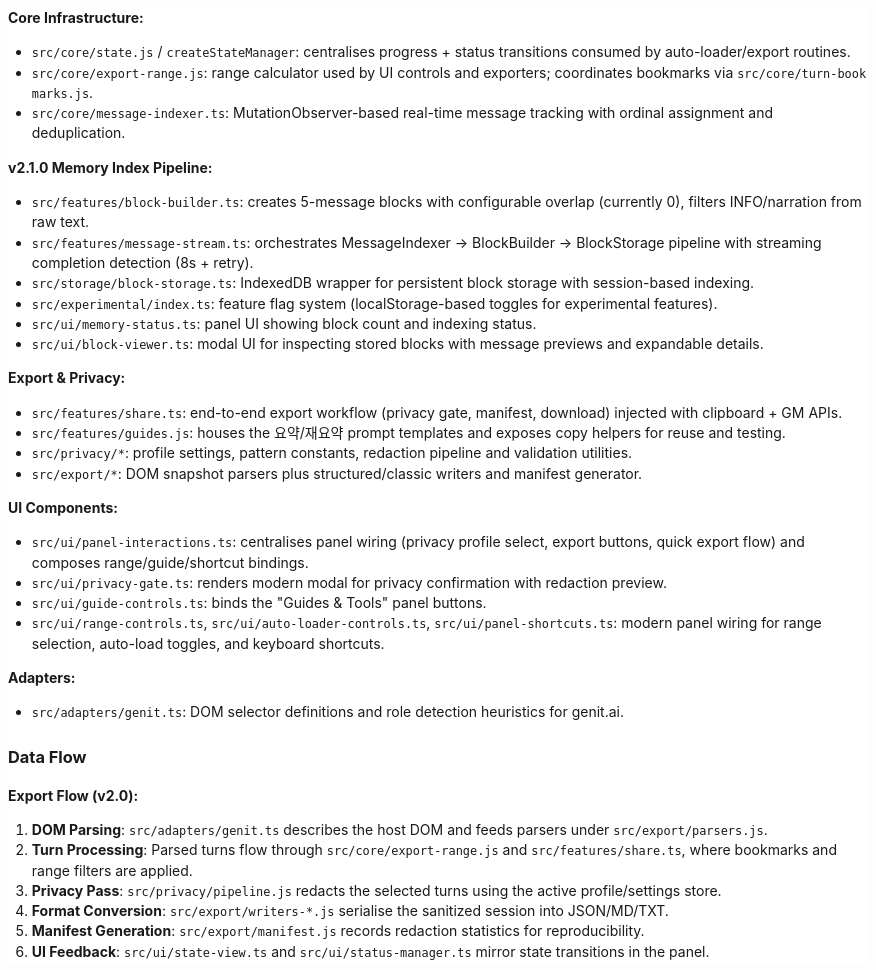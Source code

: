 **Core Infrastructure:**
- `src/core/state.js` / `createStateManager`: centralises progress + status transitions consumed by auto-loader/export routines.
- `src/core/export-range.js`: range calculator used by UI controls and exporters; coordinates bookmarks via `src/core/turn-bookmarks.js`.
- `src/core/message-indexer.ts`: MutationObserver-based real-time message tracking with ordinal assignment and deduplication.

**v2.1.0 Memory Index Pipeline:**
- `src/features/block-builder.ts`: creates 5-message blocks with configurable overlap (currently 0), filters INFO/narration from raw text.
- `src/features/message-stream.ts`: orchestrates MessageIndexer → BlockBuilder → BlockStorage pipeline with streaming completion detection (8s + retry).
- `src/storage/block-storage.ts`: IndexedDB wrapper for persistent block storage with session-based indexing.
- `src/experimental/index.ts`: feature flag system (localStorage-based toggles for experimental features).
- `src/ui/memory-status.ts`: panel UI showing block count and indexing status.
- `src/ui/block-viewer.ts`: modal UI for inspecting stored blocks with message previews and expandable details.

**Export & Privacy:**
- `src/features/share.ts`: end-to-end export workflow (privacy gate, manifest, download) injected with clipboard + GM APIs.
- `src/features/guides.js`: houses the 요약/재요약 prompt templates and exposes copy helpers for reuse and testing.
- `src/privacy/*`: profile settings, pattern constants, redaction pipeline and validation utilities.
- `src/export/*`: DOM snapshot parsers plus structured/classic writers and manifest generator.

**UI Components:**
- `src/ui/panel-interactions.ts`: centralises panel wiring (privacy profile select, export buttons, quick export flow) and composes range/guide/shortcut bindings.
- `src/ui/privacy-gate.ts`: renders modern modal for privacy confirmation with redaction preview.
- `src/ui/guide-controls.ts`: binds the "Guides & Tools" panel buttons.
- `src/ui/range-controls.ts`, `src/ui/auto-loader-controls.ts`, `src/ui/panel-shortcuts.ts`: modern panel wiring for range selection, auto-load toggles, and keyboard shortcuts.

**Adapters:**
- `src/adapters/genit.ts`: DOM selector definitions and role detection heuristics for genit.ai.

### Data Flow

**Export Flow (v2.0):**
1. **DOM Parsing**: `src/adapters/genit.ts` describes the host DOM and feeds parsers under `src/export/parsers.js`.
2. **Turn Processing**: Parsed turns flow through `src/core/export-range.js` and `src/features/share.ts`, where bookmarks and range filters are applied.
3. **Privacy Pass**: `src/privacy/pipeline.js` redacts the selected turns using the active profile/settings store.
4. **Format Conversion**: `src/export/writers-*.js` serialise the sanitized session into JSON/MD/TXT.
5. **Manifest Generation**: `src/export/manifest.js` records redaction statistics for reproducibility.
6. **UI Feedback**: `src/ui/state-view.ts` and `src/ui/status-manager.ts` mirror state transitions in the panel.

